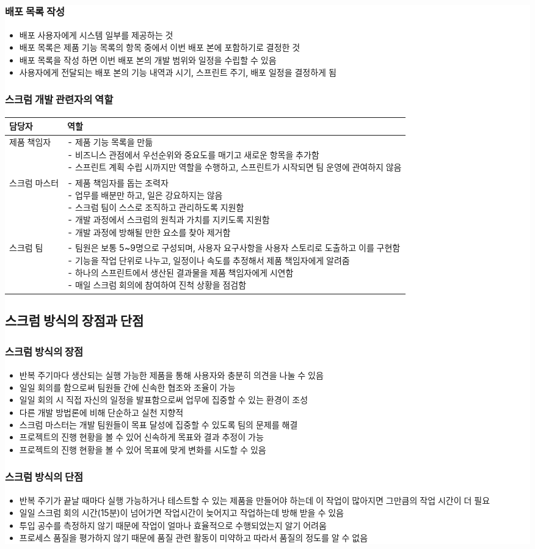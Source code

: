 
### 배포 목록 작성
- 배포 사용자에게 시스템 일부를 제공하는 것
- 배포 목록은 제품 기능 목록의 항목 중에서 이번 배포 본에 포함하기로 결정한 것
- 배포 목록을 작성 하면 이번 배포 본의 개발 범위와 일정을 수립할 수 있음
- 사용자에게 전달되는 배포 본의 기능 내역과 시기, 스프린트 주기, 배포 일정을 결정하게 됨


### 스크럼 개발 관련자의 역할

| 담당자     | 역할                                                                                                                                                                         |
| :------ | :------------------------------------------------------------------------------------------------------------------------------------------------------------------------- |
| 제품 책임자  | - 제품 기능 목록을 만듦<br>- 비즈니스 관점에서 우선순위와 중요도를 매기고 새로운 항목을 추가함<br>- 스프린트 계획 수립 시까지만 역할을 수행하고, 스프린트가 시작되면 팀 운영에 관여하지 않음                                                           |
| 스크럼 마스터 | - 제품 책임자를 돕는 조력자<br>- 업무를 배분만 하고, 일은 강요하지는 않음<br>- 스크럼 팀이 스스로 조직하고 관리하도록 지원함<br>- 개발 과정에서 스크럼의 원칙과 가치를 지키도록 지원함<br>- 개발 과정에 방해될 만한 요소를 찾아 제거함                              |
| 스크럼 팀   | - 팀원은 보통 5~9명으로 구성되며, 사용자 요구사항을 사용자 스토리로 도출하고 이를 구현함<br>- 기능을 작업 단위로 나누고, 일정이나 속도를 추정해서 제품 책임자에게 알려줌<br>- 하나의 스프린트에서 생산된 결과물을 제품 책임자에게 시연함<br>- 매일 스크럼 회의에 참여하여 진척 상황을 점검함 |



## 스크럼 방식의 장점과 단점

### 스크럼 방식의 장점
- 반복 주기마다 생산되는 실행 가능한 제품을 통해 사용자와 충분히 의견을 나눌 수 있음
- 일일 회의를 함으로써 팀원들 간에 신속한 협조와 조율이 가능
- 일일 회의 시 직접 자신의 일정을 발표함으로써 업무에 집중할 수 있는 환경이 조성
- 다른 개발 방법론에 비해 단순하고 실천 지향적
- 스크럼 마스터는 개발 팀원들이 목표 달성에 집중할 수 있도록 팀의 문제를 해결
- 프로젝트의 진행 현황을 볼 수 있어 신속하게 목표와 결과 추정이 가능
- 프로젝트의 진행 현황을 볼 수 있어 목표에 맞게 변화를 시도할 수 있음

### 스크럼 방식의 단점
- 반복 주기가 끝날 때마다 실행 가능하거나 테스트할 수 있는 제품을 만들어야 하는데 이 작업이 많아지면 그만큼의 작업 시간이 더 필요
- 일일 스크럼 회의 시간(15분)이 넘어가면 작업시간이 늦어지고 작업하는데 방해 받을 수 있음
- 투입 공수를 측정하지 않기 때문에 작업이 얼마나 효율적으로 수행되었는지 알기 어려움
- 프로세스 품질을 평가하지 않기 때문에 품질 관련 활동이 미약하고 따라서 품질의 정도를 알 수 없음